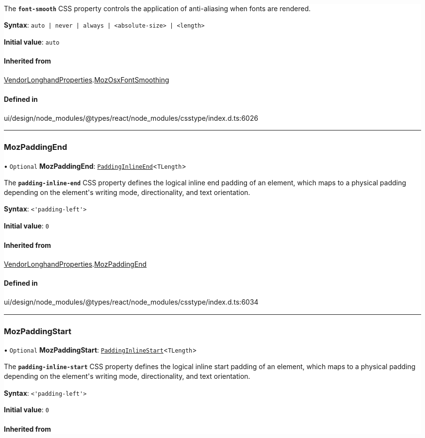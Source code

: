 The **`font-smooth`** CSS property controls the application of anti-aliasing when fonts are rendered.

**Syntax**: `auto | never | always | <absolute-size> | <length>`

**Initial value**: `auto`

#### Inherited from

[VendorLonghandProperties](akashaproject_design_system._internal_.VendorLonghandProperties.md).[MozOsxFontSmoothing](akashaproject_design_system._internal_.VendorLonghandProperties.md#mozosxfontsmoothing)

#### Defined in

ui/design/node_modules/@types/react/node_modules/csstype/index.d.ts:6026

___

### MozPaddingEnd

• `Optional` **MozPaddingEnd**: [`PaddingInlineEnd`](../modules/akashaproject_design_system._internal_.md#paddinginlineend)<`TLength`\>

The **`padding-inline-end`** CSS property defines the logical inline end padding of an element, which maps to a physical padding depending on the element's writing mode, directionality, and text orientation.

**Syntax**: `<'padding-left'>`

**Initial value**: `0`

#### Inherited from

[VendorLonghandProperties](akashaproject_design_system._internal_.VendorLonghandProperties.md).[MozPaddingEnd](akashaproject_design_system._internal_.VendorLonghandProperties.md#mozpaddingend)

#### Defined in

ui/design/node_modules/@types/react/node_modules/csstype/index.d.ts:6034

___

### MozPaddingStart

• `Optional` **MozPaddingStart**: [`PaddingInlineStart`](../modules/akashaproject_design_system._internal_.md#paddinginlinestart)<`TLength`\>

The **`padding-inline-start`** CSS property defines the logical inline start padding of an element, which maps to a physical padding depending on the element's writing mode, directionality, and text orientation.

**Syntax**: `<'padding-left'>`

**Initial value**: `0`

#### Inherited from
